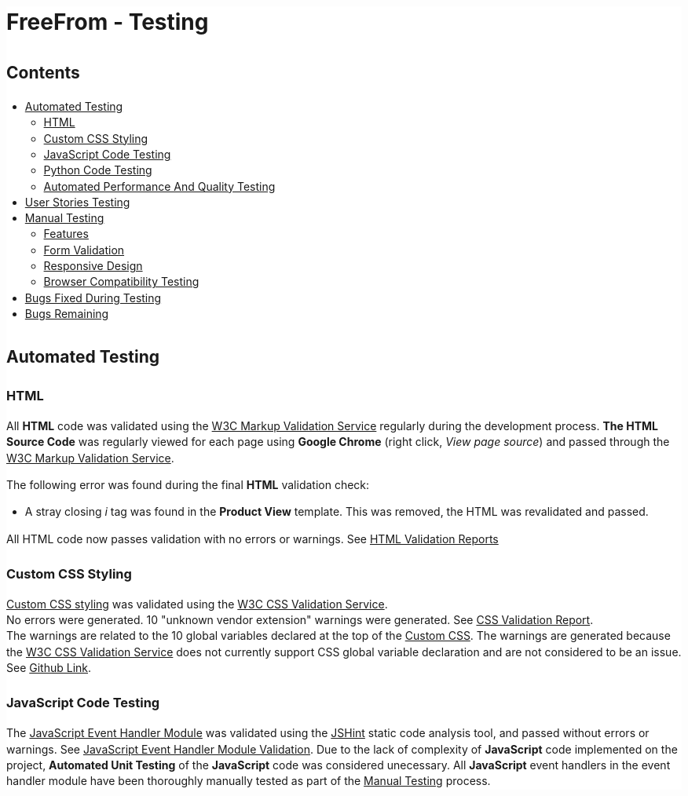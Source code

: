 # FreeFrom - Testing #

## Contents ##
- [Automated Testing](#automated-testing)
    - [HTML](#html)
    - [Custom CSS Styling](#custom-css-styling)
    - [JavaScript Code Testing](#javascript-code-testing)
    - [Python Code Testing](#python-code-testing)
    - [Automated Performance And Quality Testing](#automated-performance-and-quality-testing)
- [User Stories Testing](#user-stories-testing)
- [Manual Testing](#manual-testing)
    - [Features](#form-validation)
    - [Form Validation](#form-validation)
    - [Responsive Design](#responsive-design)
    - [Browser Compatibility Testing](#browser-compatibility-testing)
- [Bugs Fixed During Testing](#bugs-fixed-during-testing)
- [Bugs Remaining](#bugs-remaining)

## Automated Testing ##

### HTML ###
All **HTML** code was validated using the [W3C Markup Validation Service](https://validator.w3.org/) 
regularly during the development process. **The HTML Source Code** was regularly viewed for each page 
using **Google Chrome** (right click, *View page source*) and passed through the 
[W3C Markup Validation Service](https://validator.w3.org/). 

The following error was found during the final **HTML** validation check:
* A stray closing *i* tag was found in the **Product View** template. This was removed, the HTML was revalidated and passed.

All HTML code now passes validation with no errors or warnings. See [HTML Validation Reports](/static/testing/validation/html)

### Custom CSS Styling ###
[Custom CSS styling](/static/css/style.css) was validated using the [W3C CSS Validation Service](https://jigsaw.w3.org/css-validator/).  
No errors were generated. 10 "unknown vendor extension" warnings were generated. See [CSS Validation Report](/static/testing/validation/css/css-validation.pdf).  
The warnings are related to the 10 global variables declared at the top of the [Custom CSS](/static/css/style.css). 
The warnings are generated because the [W3C CSS Validation Service](https://jigsaw.w3.org/css-validator/) 
does not currently support CSS global variable declaration and are not considered to be an issue. 
See [Github Link](https://github.com/w3c/css-validator/pull/173).

### JavaScript Code Testing ##
The [JavaScript Event Handler Module](/static/js/events.js) was validated using the 
[JSHint](https://jshint.com/about/) static code analysis tool, and passed without errors or warnings.
See [JavaScript Event Handler Module Validation](/static/testing/validation/js/events-jshint-validation.pdf). 
Due to the lack of complexity of **JavaScript** code implemented on the project, **Automated Unit Testing** 
of the **JavaScript** code was considered unecessary. All **JavaScript** event handlers in the event 
handler module have been thoroughly manually tested as part of the [Manual Testing](#manual-testing) process.
